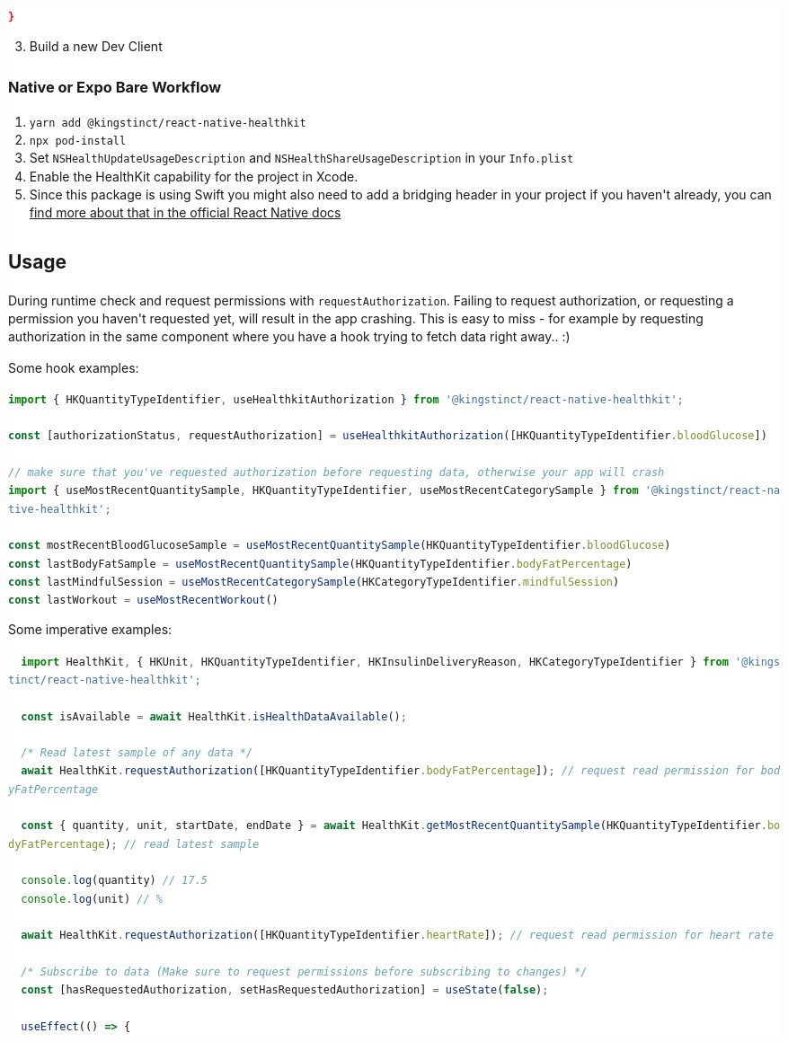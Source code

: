 ```json
}
```
3. Build a new Dev Client

### Native or Expo Bare Workflow
1. `yarn add @kingstinct/react-native-healthkit`
2. `npx pod-install`
3. Set `NSHealthUpdateUsageDescription` and `NSHealthShareUsageDescription` in your `Info.plist` 
4. Enable the HealthKit capability for the project in Xcode.
5. Since this package is using Swift you might also need to add a bridging header in your project if you haven't already, you can [find more about that in the official React Native docs](https://reactnative.dev/docs/native-modules-ios#exporting-swift)

## Usage

During runtime check and request permissions with `requestAuthorization`. Failing to request authorization, or requesting a permission you haven't requested yet, will result in the app crashing. This is easy to miss - for example by requesting authorization in the same component where you have a hook trying to fetch data right away.. :)

Some hook examples:
```TypeScript
import { HKQuantityTypeIdentifier, useHealthkitAuthorization } from '@kingstinct/react-native-healthkit';

const [authorizationStatus, requestAuthorization] = useHealthkitAuthorization([HKQuantityTypeIdentifier.bloodGlucose])

// make sure that you've requested authorization before requesting data, otherwise your app will crash
import { useMostRecentQuantitySample, HKQuantityTypeIdentifier, useMostRecentCategorySample } from '@kingstinct/react-native-healthkit';

const mostRecentBloodGlucoseSample = useMostRecentQuantitySample(HKQuantityTypeIdentifier.bloodGlucose)
const lastBodyFatSample = useMostRecentQuantitySample(HKQuantityTypeIdentifier.bodyFatPercentage)
const lastMindfulSession = useMostRecentCategorySample(HKCategoryTypeIdentifier.mindfulSession)
const lastWorkout = useMostRecentWorkout()
```

Some imperative examples:
```TypeScript
  import HealthKit, { HKUnit, HKQuantityTypeIdentifier, HKInsulinDeliveryReason, HKCategoryTypeIdentifier } from '@kingstinct/react-native-healthkit';

  const isAvailable = await HealthKit.isHealthDataAvailable();

  /* Read latest sample of any data */
  await HealthKit.requestAuthorization([HKQuantityTypeIdentifier.bodyFatPercentage]); // request read permission for bodyFatPercentage

  const { quantity, unit, startDate, endDate } = await HealthKit.getMostRecentQuantitySample(HKQuantityTypeIdentifier.bodyFatPercentage); // read latest sample
  
  console.log(quantity) // 17.5
  console.log(unit) // %

  await HealthKit.requestAuthorization([HKQuantityTypeIdentifier.heartRate]); // request read permission for heart rate

  /* Subscribe to data (Make sure to request permissions before subscribing to changes) */
  const [hasRequestedAuthorization, setHasRequestedAuthorization] = useState(false);
  
  useEffect(() => {
```